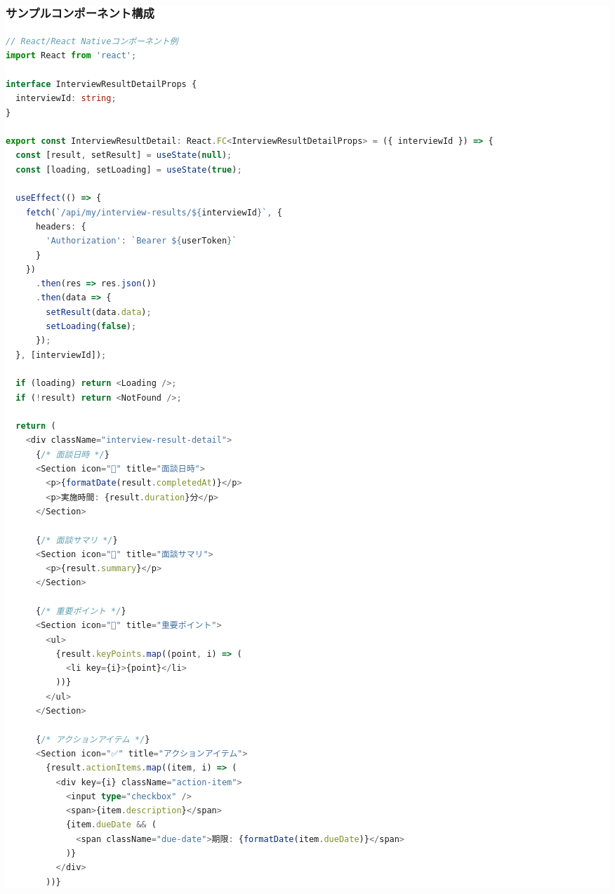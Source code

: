 ### サンプルコンポーネント構成

```typescript
// React/React Nativeコンポーネント例
import React from 'react';

interface InterviewResultDetailProps {
  interviewId: string;
}

export const InterviewResultDetail: React.FC<InterviewResultDetailProps> = ({ interviewId }) => {
  const [result, setResult] = useState(null);
  const [loading, setLoading] = useState(true);

  useEffect(() => {
    fetch(`/api/my/interview-results/${interviewId}`, {
      headers: {
        'Authorization': `Bearer ${userToken}`
      }
    })
      .then(res => res.json())
      .then(data => {
        setResult(data.data);
        setLoading(false);
      });
  }, [interviewId]);

  if (loading) return <Loading />;
  if (!result) return <NotFound />;

  return (
    <div className="interview-result-detail">
      {/* 面談日時 */}
      <Section icon="📅" title="面談日時">
        <p>{formatDate(result.completedAt)}</p>
        <p>実施時間: {result.duration}分</p>
      </Section>

      {/* 面談サマリ */}
      <Section icon="📝" title="面談サマリ">
        <p>{result.summary}</p>
      </Section>

      {/* 重要ポイント */}
      <Section icon="🔑" title="重要ポイント">
        <ul>
          {result.keyPoints.map((point, i) => (
            <li key={i}>{point}</li>
          ))}
        </ul>
      </Section>

      {/* アクションアイテム */}
      <Section icon="✅" title="アクションアイテム">
        {result.actionItems.map((item, i) => (
          <div key={i} className="action-item">
            <input type="checkbox" />
            <span>{item.description}</span>
            {item.dueDate && (
              <span className="due-date">期限: {formatDate(item.dueDate)}</span>
            )}
          </div>
        ))}
```